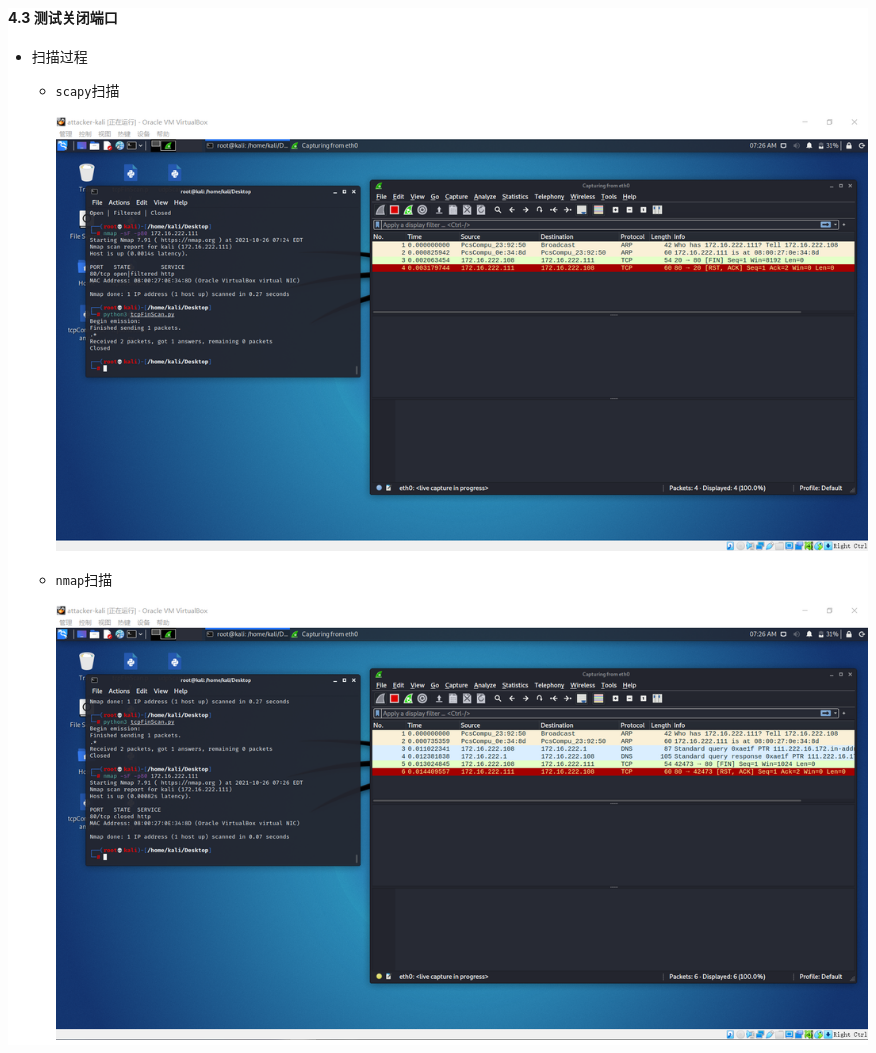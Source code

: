 #### 4.3 测试关闭端口
- 扫描过程

	- `scapy`扫描
	
	  ![img](img/tcpFinScan-closed.png)
	
	- `nmap`扫描
	
	  ![img](img/nmap4Scan-closed.png)
